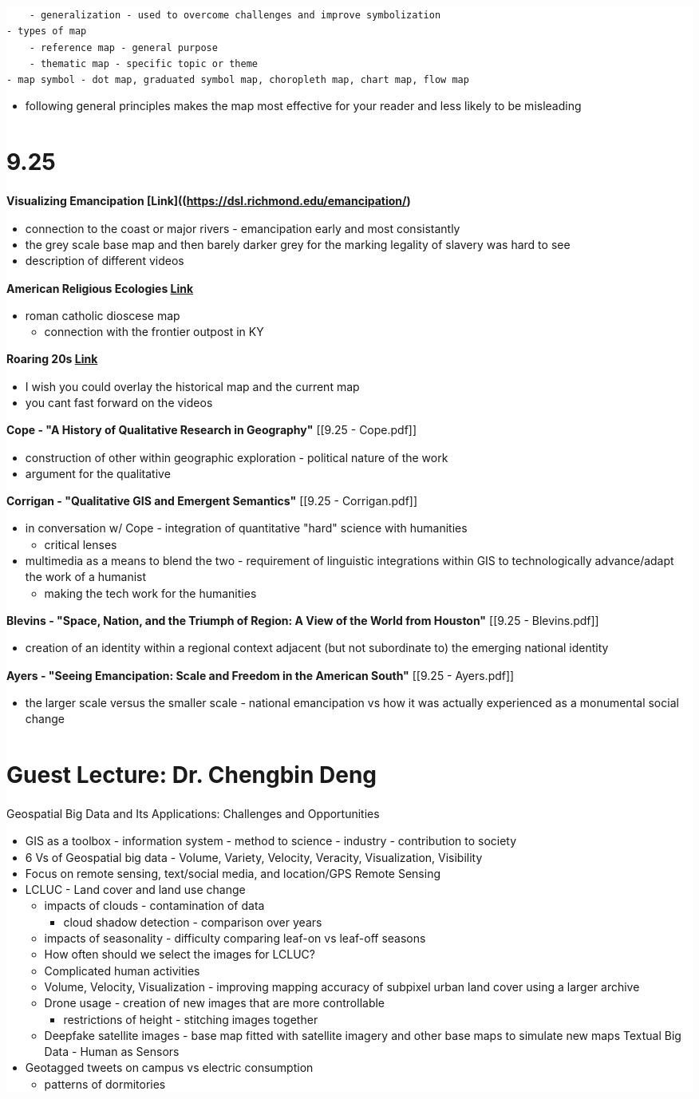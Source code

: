 		- generalization - used to overcome challenges and improve symbolization
	- types of map
		- reference map - general purpose
		- thematic map - specific topic or theme
	- map symbol - dot map, graduated symbol map, choropleth map, chart map, flow map
- following general principles makes the map most effective for your reader and less likely to be misleading
# **9.25**
**Visualizing Emancipation [Link]((https://dsl.richmond.edu/emancipation/)**
- connection to the coast or major rivers - emancipation early and most consistantly
- the grey scale base map and then barely darker grey for the marking legality of slavery was hard to see
- description of different videos

**American Religious Ecologies [Link](https://religiousecologies.org)**
- roman catholic dioscese map
	- connection with the frontier outpost in KY

**Roaring 20s [Link](https://roaringtwenties.princeton.edu)**
- I wish you could overlay the historical map and the current map 
- you cant fast forward on the videos

**Cope - "A History of Qualitative Research in Geography"** [[9.25 - Cope.pdf]]
- construction of other within geographic exploration - political nature of the work
- argument for the qualitative

**Corrigan - "Qualitative GIS and Emergent Semantics"** [[9.25 - Corrigan.pdf]]
- in conversation w/ Cope - integration of quantitative "hard" science with humanities
	- critical lenses
- multimedia as a means to blend the two - requirement of linguistic integrations within GIS to technologically advance/adapt the work of a humanist
	- making the tech work for the humanities

**Blevins - "Space, Nation, and the Triumph of Region: A View of the World from Houston"** [[9.25 - Blevins.pdf]]
- creation of an identity within a regional context adjacent (but not subordinate to) the emerging national identity

**Ayers - "Seeing Emancipation: Scale and Freedom in the American South"** [[9.25 - Ayers.pdf]]
- the larger scale versus the smaller scale - national emancipation vs how it was actually experienced as a monumental social change

# **Guest Lecture: Dr. Chengbin Deng**
Geospatial Big Data and Its Applications: Challenges and Opportunities
- GIS as a toolbox - information system - method to science - industry - contribution to society
- 6 Vs of Geospatial big data - Volume, Variety, Velocity, Veracity, Visualization, Visibility
- Focus on remote sensing, text/social media, and location/GPS
Remote Sensing
- LCLUC - Land cover and land use change
	- impacts of clouds - contamination of data
		- cloud shadow detection - comparison over years
	- impacts of seasonality - difficulty comparing leaf-on vs leaf-off seasons
	- How often should we select the images for LCLUC?
	- Complicated human activities
	- Volume, Velocity, Visualization - improving mapping accuracy of subpixel urban land cover using a larger archive 
	- Drone usage - creation of new images that are more controllable
		- restrictions of height - stitching images together
	- Deepfake satellite images - base map fitted with satellite imagery and other base maps to simulate new maps
Textual Big Data - Human as Sensors
- Geotagged tweets on campus vs electric consumption
	- patterns of dormitories